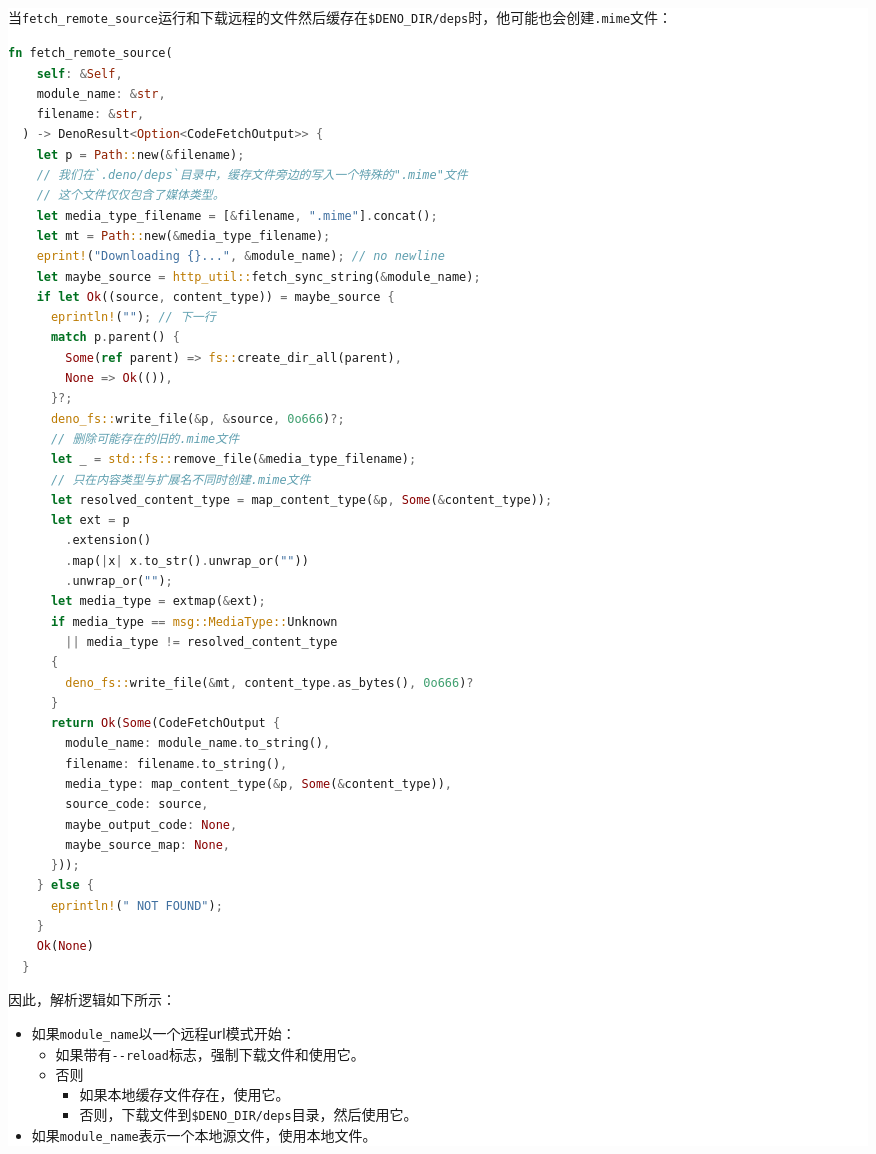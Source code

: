 当`fetch_remote_source`运行和下载远程的文件然后缓存在`$DENO_DIR/deps`时，他可能也会创建`.mime`文件：

```rust
fn fetch_remote_source(
    self: &Self,
    module_name: &str,
    filename: &str,
  ) -> DenoResult<Option<CodeFetchOutput>> {
    let p = Path::new(&filename);
    // 我们在`.deno/deps`目录中，缓存文件旁边的写入一个特殊的".mime"文件
    // 这个文件仅仅包含了媒体类型。
    let media_type_filename = [&filename, ".mime"].concat();
    let mt = Path::new(&media_type_filename);
    eprint!("Downloading {}...", &module_name); // no newline
    let maybe_source = http_util::fetch_sync_string(&module_name);
    if let Ok((source, content_type)) = maybe_source {
      eprintln!(""); // 下一行
      match p.parent() {
        Some(ref parent) => fs::create_dir_all(parent),
        None => Ok(()),
      }?;
      deno_fs::write_file(&p, &source, 0o666)?;
      // 删除可能存在的旧的.mime文件
      let _ = std::fs::remove_file(&media_type_filename);
      // 只在内容类型与扩展名不同时创建.mime文件
      let resolved_content_type = map_content_type(&p, Some(&content_type));
      let ext = p
        .extension()
        .map(|x| x.to_str().unwrap_or(""))
        .unwrap_or("");
      let media_type = extmap(&ext);
      if media_type == msg::MediaType::Unknown
        || media_type != resolved_content_type
      {
        deno_fs::write_file(&mt, content_type.as_bytes(), 0o666)?
      }
      return Ok(Some(CodeFetchOutput {
        module_name: module_name.to_string(),
        filename: filename.to_string(),
        media_type: map_content_type(&p, Some(&content_type)),
        source_code: source,
        maybe_output_code: None,
        maybe_source_map: None,
      }));
    } else {
      eprintln!(" NOT FOUND");
    }
    Ok(None)
  }
```

因此，解析逻辑如下所示：

* 如果`module_name`以一个远程url模式开始：
  * 如果带有`--reload`标志，强制下载文件和使用它。
  * 否则
    * 如果本地缓存文件存在，使用它。
    * 否则，下载文件到`$DENO_DIR/deps`目录，然后使用它。
* 如果`module_name`表示一个本地源文件，使用本地文件。





